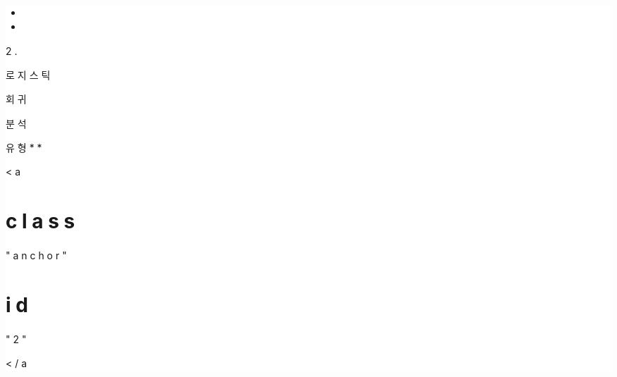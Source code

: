 


#
 
*
*
2
.
 
로
지
스
틱
 
회
귀
 
분
석
 
유
형
*
*
 
<
a
 
c
l
a
s
s
=
"
a
n
c
h
o
r
"
 
i
d
=
"
2
"
>
<
/
a
>
